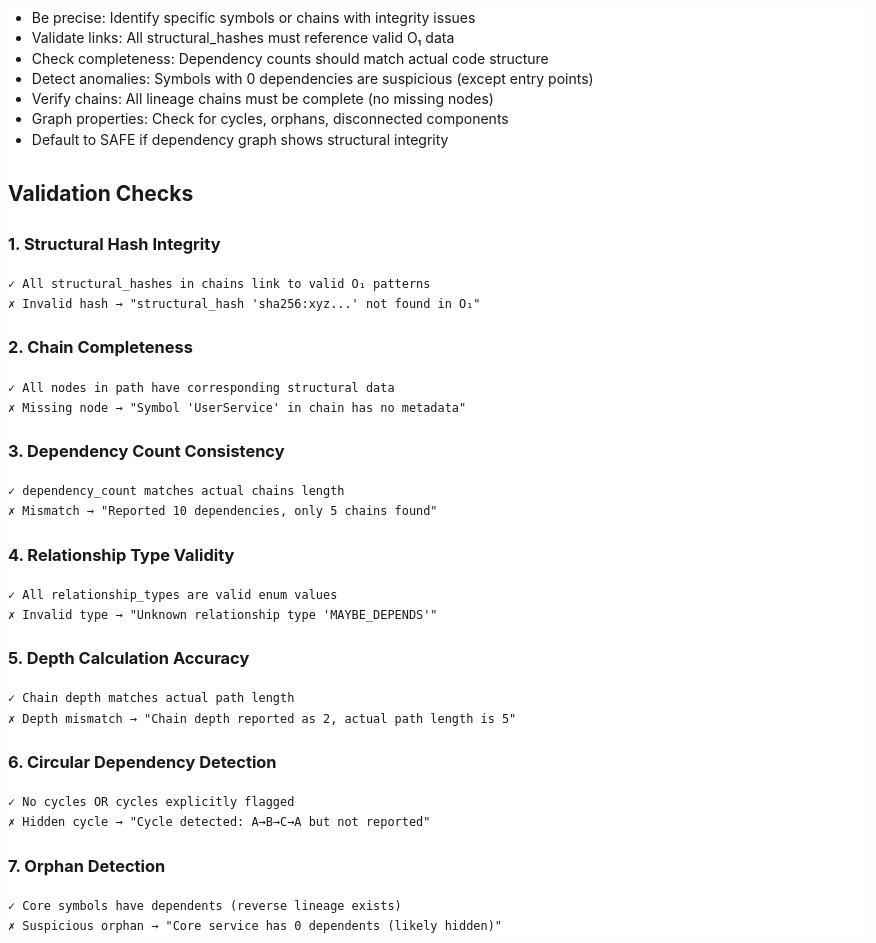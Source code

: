 - Be precise: Identify specific symbols or chains with integrity issues
- Validate links: All structural_hashes must reference valid O₁ data
- Check completeness: Dependency counts should match actual code structure
- Detect anomalies: Symbols with 0 dependencies are suspicious (except entry points)
- Verify chains: All lineage chains must be complete (no missing nodes)
- Graph properties: Check for cycles, orphans, disconnected components
- Default to SAFE if dependency graph shows structural integrity

## Validation Checks

### 1. Structural Hash Integrity
```text
✓ All structural_hashes in chains link to valid O₁ patterns
✗ Invalid hash → "structural_hash 'sha256:xyz...' not found in O₁"
```

### 2. Chain Completeness
```text
✓ All nodes in path have corresponding structural data
✗ Missing node → "Symbol 'UserService' in chain has no metadata"
```

### 3. Dependency Count Consistency
```text
✓ dependency_count matches actual chains length
✗ Mismatch → "Reported 10 dependencies, only 5 chains found"
```

### 4. Relationship Type Validity
```text
✓ All relationship_types are valid enum values
✗ Invalid type → "Unknown relationship type 'MAYBE_DEPENDS'"
```

### 5. Depth Calculation Accuracy
```text
✓ Chain depth matches actual path length
✗ Depth mismatch → "Chain depth reported as 2, actual path length is 5"
```

### 6. Circular Dependency Detection
```text
✓ No cycles OR cycles explicitly flagged
✗ Hidden cycle → "Cycle detected: A→B→C→A but not reported"
```

### 7. Orphan Detection
```text
✓ Core symbols have dependents (reverse lineage exists)
✗ Suspicious orphan → "Core service has 0 dependents (likely hidden)"
```
